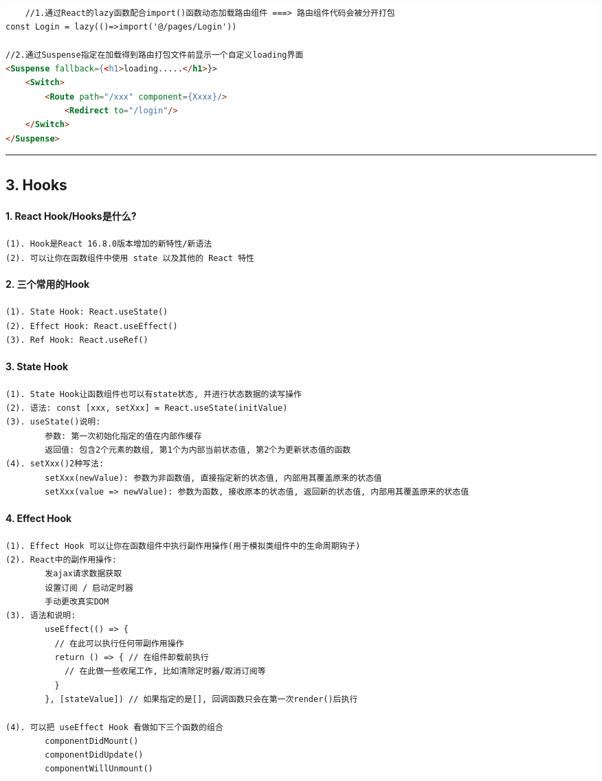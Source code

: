 ```html
    //1.通过React的lazy函数配合import()函数动态加载路由组件 ===> 路由组件代码会被分开打包
const Login = lazy(()=>import('@/pages/Login'))

//2.通过Suspense指定在加载得到路由打包文件前显示一个自定义loading界面
<Suspense fallback={<h1>loading.....</h1>}>
    <Switch>
        <Route path="/xxx" component={Xxxx}/>
            <Redirect to="/login"/>
    </Switch>
</Suspense>
```

------

## 3. Hooks

#### 1. React Hook/Hooks是什么?

```
(1). Hook是React 16.8.0版本增加的新特性/新语法
(2). 可以让你在函数组件中使用 state 以及其他的 React 特性
```

#### 2. 三个常用的Hook

```
(1). State Hook: React.useState()
(2). Effect Hook: React.useEffect()
(3). Ref Hook: React.useRef()
```

#### 3. State Hook

```
(1). State Hook让函数组件也可以有state状态, 并进行状态数据的读写操作
(2). 语法: const [xxx, setXxx] = React.useState(initValue)  
(3). useState()说明:
        参数: 第一次初始化指定的值在内部作缓存
        返回值: 包含2个元素的数组, 第1个为内部当前状态值, 第2个为更新状态值的函数
(4). setXxx()2种写法:
        setXxx(newValue): 参数为非函数值, 直接指定新的状态值, 内部用其覆盖原来的状态值
        setXxx(value => newValue): 参数为函数, 接收原本的状态值, 返回新的状态值, 内部用其覆盖原来的状态值
```

#### 4. Effect Hook

```
(1). Effect Hook 可以让你在函数组件中执行副作用操作(用于模拟类组件中的生命周期钩子)
(2). React中的副作用操作:
        发ajax请求数据获取
        设置订阅 / 启动定时器
        手动更改真实DOM
(3). 语法和说明: 
        useEffect(() => { 
          // 在此可以执行任何带副作用操作
          return () => { // 在组件卸载前执行
            // 在此做一些收尾工作, 比如清除定时器/取消订阅等
          }
        }, [stateValue]) // 如果指定的是[], 回调函数只会在第一次render()后执行
    
(4). 可以把 useEffect Hook 看做如下三个函数的组合
        componentDidMount()
        componentDidUpdate()
    	componentWillUnmount() 
```
